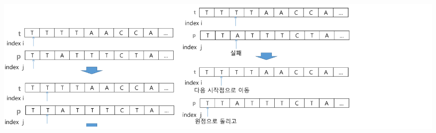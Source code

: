 
<img src="0807_0810_assets/2023-08-12-09-33-33-image.png" title="" alt="" width="352"><img src="0807_0810_assets/2023-08-12-09-33-47-image.png" title="" alt="" width="363">